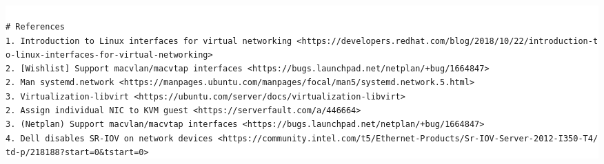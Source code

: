 ```

# References
1. Introduction to Linux interfaces for virtual networking <https://developers.redhat.com/blog/2018/10/22/introduction-to-linux-interfaces-for-virtual-networking>
2. [Wishlist] Support macvlan/macvtap interfaces <https://bugs.launchpad.net/netplan/+bug/1664847>
2. Man systemd.network <https://manpages.ubuntu.com/manpages/focal/man5/systemd.network.5.html>
3. Virtualization-libvirt <https://ubuntu.com/server/docs/virtualization-libvirt>
2. Assign individual NIC to KVM guest <https://serverfault.com/a/446664>
3. (Netplan) Support macvlan/macvtap interfaces <https://bugs.launchpad.net/netplan/+bug/1664847>
4. Dell disables SR-IOV on network devices <https://community.intel.com/t5/Ethernet-Products/Sr-IOV-Server-2012-I350-T4/td-p/218188?start=0&tstart=0>
